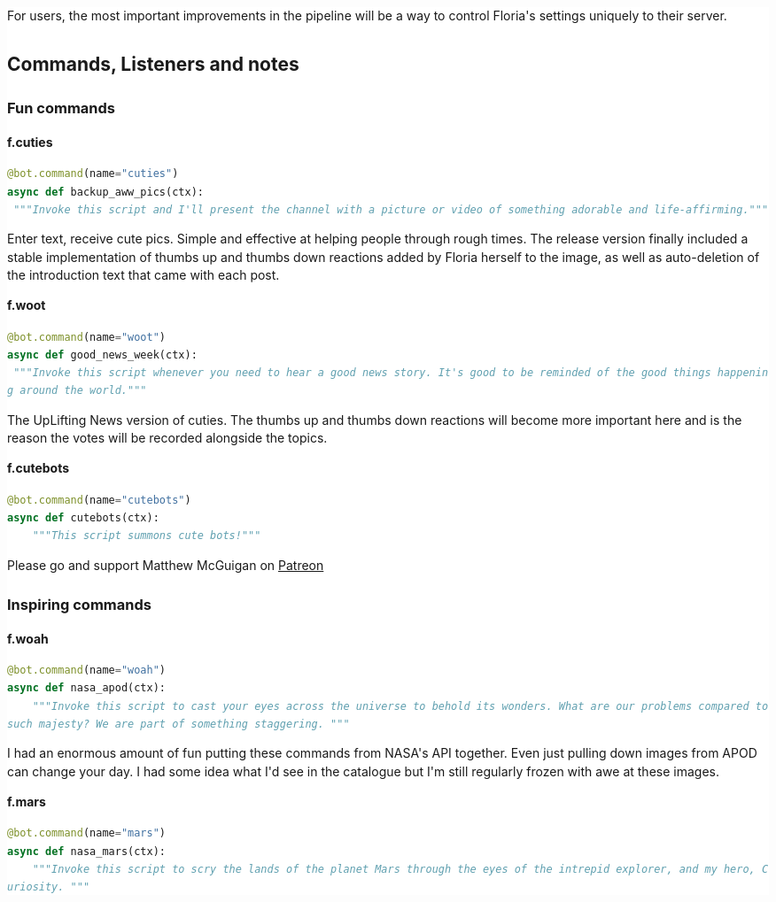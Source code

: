 For users, the most important improvements in the pipeline will be a way to control Floria's settings uniquely to their server.

## Commands, Listeners and notes

### Fun commands

**f.cuties**
```Python
@bot.command(name="cuties")
async def backup_aww_pics(ctx):
 """Invoke this script and I'll present the channel with a picture or video of something adorable and life-affirming."""
```

Enter text, receive cute pics. Simple and effective at helping people through rough times. The release version finally included a stable implementation of thumbs up and thumbs down reactions added by Floria herself to the image, as well as auto-deletion of the introduction text that came with each post.

**f.woot**
```Python
@bot.command(name="woot")
async def good_news_week(ctx):
 """Invoke this script whenever you need to hear a good news story. It's good to be reminded of the good things happening around the world."""
```

The UpLifting News version of cuties. The thumbs up and thumbs down reactions will become more important here and is the reason the votes will be recorded alongside the topics.

**f.cutebots**
```Python
@bot.command(name="cutebots")
async def cutebots(ctx):
	"""This script summons cute bots!"""
```

Please go and support Matthew McGuigan on [Patreon](https://www.patreon.com/mattmcguigan)

### Inspiring commands

**f.woah**
```Python
@bot.command(name="woah")
async def nasa_apod(ctx):
	"""Invoke this script to cast your eyes across the universe to behold its wonders. What are our problems compared to such majesty? We are part of something staggering. """
```

I had an enormous amount of fun putting these commands from NASA's API together. Even just pulling down images from APOD can change your day. I had some idea what I'd see in the catalogue but I'm still regularly frozen with awe at these images.

**f.mars**
```Python
@bot.command(name="mars")
async def nasa_mars(ctx):
	"""Invoke this script to scry the lands of the planet Mars through the eyes of the intrepid explorer, and my hero, Curiosity. """
```
